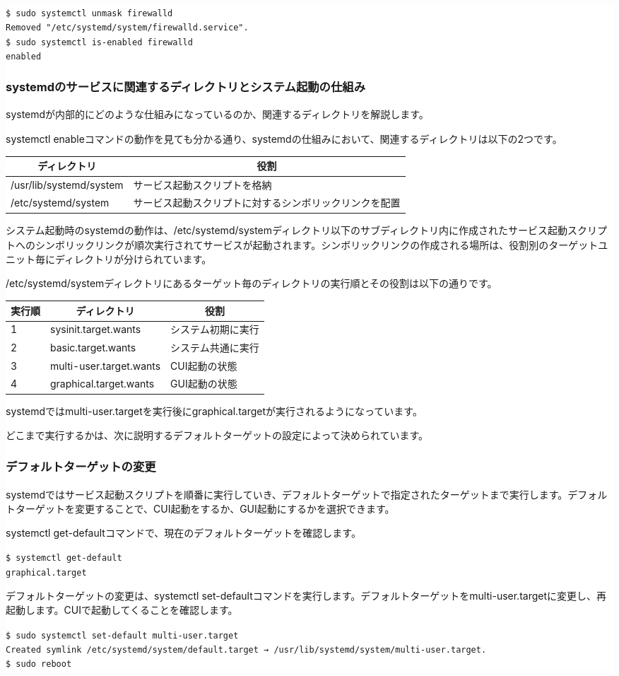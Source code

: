 ```
$ sudo systemctl unmask firewalld
Removed "/etc/systemd/system/firewalld.service".
$ sudo systemctl is-enabled firewalld
enabled
```

### systemdのサービスに関連するディレクトリとシステム起動の仕組み
systemdが内部的にどのような仕組みになっているのか、関連するディレクトリを解説します。

systemctl enableコマンドの動作を見ても分かる通り、systemdの仕組みにおいて、関連するディレクトリは以下の2つです。

| ディレクトリ | 役割
| - | -
| /usr/lib/systemd/system | サービス起動スクリプトを格納
| /etc/systemd/system | サービス起動スクリプトに対するシンボリックリンクを配置

システム起動時のsystemdの動作は、/etc/systemd/systemディレクトリ以下のサブディレクトリ内に作成されたサービス起動スクリプトへのシンボリックリンクが順次実行されてサービスが起動されます。シンボリックリンクの作成される場所は、役割別のターゲットユニット毎にディレクトリが分けられています。

/etc/systemd/systemディレクトリにあるターゲット毎のディレクトリの実行順とその役割は以下の通りです。

| 実行順 | ディレクトリ | 役割
| - | - | -
| 1 | sysinit.target.wants | システム初期に実行
| 2 | basic.target.wants | システム共通に実行
| 3 | multi-user.target.wants | CUI起動の状態
| 4 | graphical.target.wants | GUI起動の状態

systemdではmulti-user.targetを実行後にgraphical.targetが実行されるようになっています。

どこまで実行するかは、次に説明するデフォルトターゲットの設定によって決められています。

### デフォルトターゲットの変更
systemdではサービス起動スクリプトを順番に実行していき、デフォルトターゲットで指定されたターゲットまで実行します。デフォルトターゲットを変更することで、CUI起動をするか、GUI起動にするかを選択できます。


systemctl get-defaultコマンドで、現在のデフォルトターゲットを確認します。

```
$ systemctl get-default
graphical.target
```

デフォルトターゲットの変更は、systemctl set-defaultコマンドを実行します。デフォルトターゲットをmulti-user.targetに変更し、再起動します。CUIで起動してくることを確認します。

```
$ sudo systemctl set-default multi-user.target
Created symlink /etc/systemd/system/default.target → /usr/lib/systemd/system/multi-user.target.
$ sudo reboot
```
